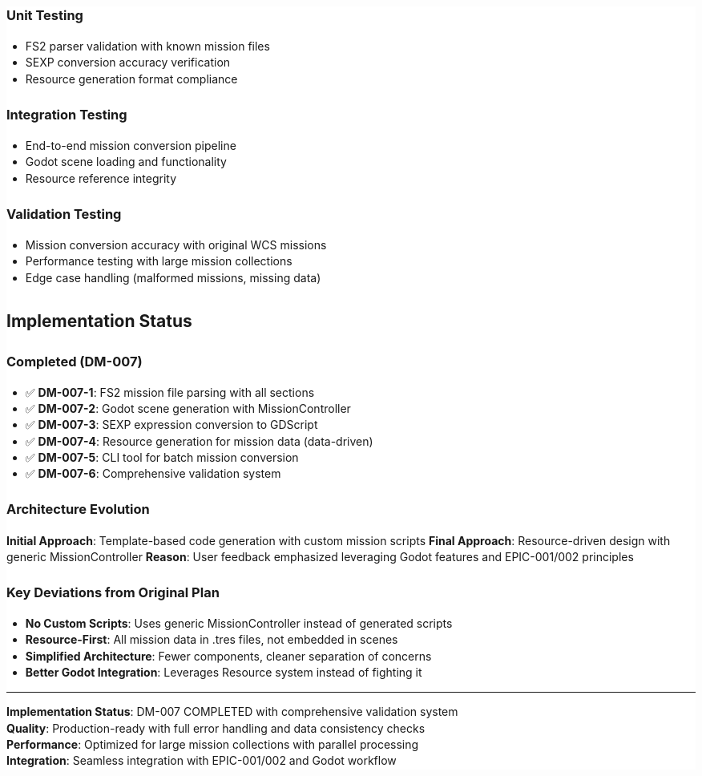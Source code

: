 ### Unit Testing
- FS2 parser validation with known mission files
- SEXP conversion accuracy verification
- Resource generation format compliance

### Integration Testing
- End-to-end mission conversion pipeline
- Godot scene loading and functionality
- Resource reference integrity

### Validation Testing
- Mission conversion accuracy with original WCS missions
- Performance testing with large mission collections
- Edge case handling (malformed missions, missing data)

## Implementation Status

### Completed (DM-007)
- ✅ **DM-007-1**: FS2 mission file parsing with all sections
- ✅ **DM-007-2**: Godot scene generation with MissionController
- ✅ **DM-007-3**: SEXP expression conversion to GDScript
- ✅ **DM-007-4**: Resource generation for mission data (data-driven)
- ✅ **DM-007-5**: CLI tool for batch mission conversion
- ✅ **DM-007-6**: Comprehensive validation system

### Architecture Evolution
**Initial Approach**: Template-based code generation with custom mission scripts
**Final Approach**: Resource-driven design with generic MissionController
**Reason**: User feedback emphasized leveraging Godot features and EPIC-001/002 principles

### Key Deviations from Original Plan
- **No Custom Scripts**: Uses generic MissionController instead of generated scripts
- **Resource-First**: All mission data in .tres files, not embedded in scenes
- **Simplified Architecture**: Fewer components, cleaner separation of concerns
- **Better Godot Integration**: Leverages Resource system instead of fighting it

---

**Implementation Status**: DM-007 COMPLETED with comprehensive validation system  
**Quality**: Production-ready with full error handling and data consistency checks  
**Performance**: Optimized for large mission collections with parallel processing  
**Integration**: Seamless integration with EPIC-001/002 and Godot workflow